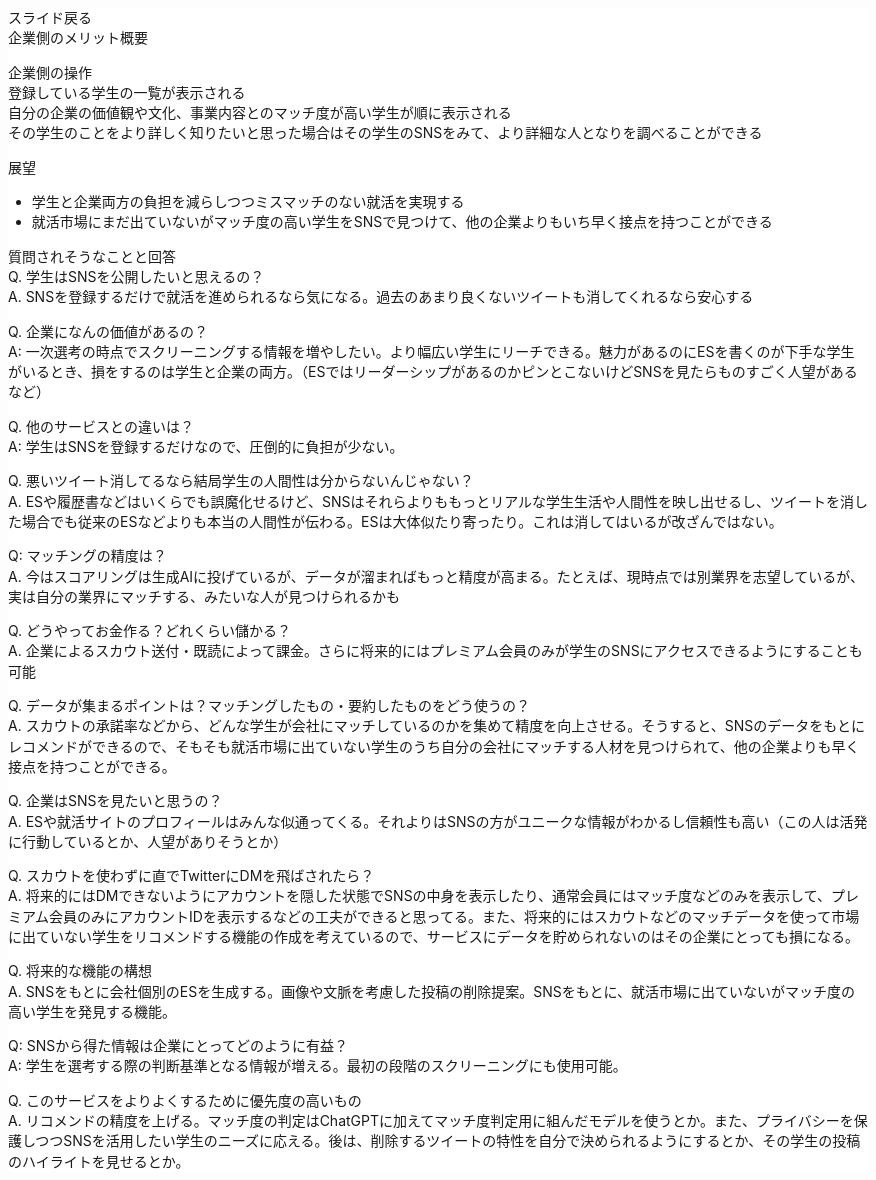 スライド戻る  
企業側のメリット概要

企業側の操作  
登録している学生の一覧が表示される  
自分の企業の価値観や文化、事業内容とのマッチ度が高い学生が順に表示される  
その学生のことをより詳しく知りたいと思った場合はその学生のSNSをみて、より詳細な人となりを調べることができる

展望

- 学生と企業両方の負担を減らしつつミスマッチのない就活を実現する  
- 就活市場にまだ出ていないがマッチ度の高い学生をSNSで見つけて、他の企業よりもいち早く接点を持つことができる

質問されそうなことと回答  
Q. 学生はSNSを公開したいと思えるの？  
A. SNSを登録するだけで就活を進められるなら気になる。過去のあまり良くないツイートも消してくれるなら安心する

Q. 企業になんの価値があるの？  
A: 一次選考の時点でスクリーニングする情報を増やしたい。より幅広い学生にリーチできる。魅力があるのにESを書くのが下手な学生がいるとき、損をするのは学生と企業の両方。（ESではリーダーシップがあるのかピンとこないけどSNSを見たらものすごく人望があるなど）

Q. 他のサービスとの違いは？  
A: 学生はSNSを登録するだけなので、圧倒的に負担が少ない。

Q. 悪いツイート消してるなら結局学生の人間性は分からないんじゃない？  
A. ESや履歴書などはいくらでも誤魔化せるけど、SNSはそれらよりももっとリアルな学生生活や人間性を映し出せるし、ツイートを消した場合でも従来のESなどよりも本当の人間性が伝わる。ESは大体似たり寄ったり。これは消してはいるが改ざんではない。

Q: マッチングの精度は？  
A. 今はスコアリングは生成AIに投げているが、データが溜まればもっと精度が高まる。たとえば、現時点では別業界を志望しているが、実は自分の業界にマッチする、みたいな人が見つけられるかも

Q. どうやってお金作る？どれくらい儲かる？  
A. 企業によるスカウト送付・既読によって課金。さらに将来的にはプレミアム会員のみが学生のSNSにアクセスできるようにすることも可能

Q. データが集まるポイントは？マッチングしたもの・要約したものをどう使うの？  
A. スカウトの承諾率などから、どんな学生が会社にマッチしているのかを集めて精度を向上させる。そうすると、SNSのデータをもとにレコメンドができるので、そもそも就活市場に出ていない学生のうち自分の会社にマッチする人材を見つけられて、他の企業よりも早く接点を持つことができる。

Q. 企業はSNSを見たいと思うの？  
A. ESや就活サイトのプロフィールはみんな似通ってくる。それよりはSNSの方がユニークな情報がわかるし信頼性も高い（この人は活発に行動しているとか、人望がありそうとか）

Q. スカウトを使わずに直でTwitterにDMを飛ばされたら？  
A. 将来的にはDMできないようにアカウントを隠した状態でSNSの中身を表示したり、通常会員にはマッチ度などのみを表示して、プレミアム会員のみにアカウントIDを表示するなどの工夫ができると思ってる。また、将来的にはスカウトなどのマッチデータを使って市場に出ていない学生をリコメンドする機能の作成を考えているので、サービスにデータを貯められないのはその企業にとっても損になる。

Q. 将来的な機能の構想  
A. SNSをもとに会社個別のESを生成する。画像や文脈を考慮した投稿の削除提案。SNSをもとに、就活市場に出ていないがマッチ度の高い学生を発見する機能。

Q: SNSから得た情報は企業にとってどのように有益？  
A: 学生を選考する際の判断基準となる情報が増える。最初の段階のスクリーニングにも使用可能。

Q. このサービスをよりよくするために優先度の高いもの  
A. リコメンドの精度を上げる。マッチ度の判定はChatGPTに加えてマッチ度判定用に組んだモデルを使うとか。また、プライバシーを保護しつつSNSを活用したい学生のニーズに応える。後は、削除するツイートの特性を自分で決められるようにするとか、その学生の投稿のハイライトを見せるとか。